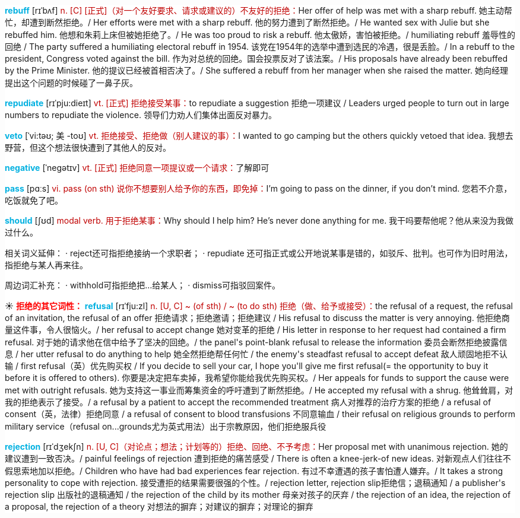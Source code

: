 <font color="sky blue">**rebuff**</font> [rɪˈbʌf]
<font color="#c00000">n. [C] [正式]（对一个友好要求、请求或建议的）不友好的拒绝：</font>Her offer of help was met with a sharp rebuff. 她主动帮忙，却遭到断然拒绝。/ Her efforts were met with a sharp rebuff. 他的努力遭到了断然拒绝。/ He wanted sex with Julie but she rebuffed him. 他想和朱莉上床但被她拒绝了。/ He was too proud to risk a rebuff. 他太傲娇，害怕被拒绝。/ humiliating rebuff 羞辱性的回绝 / The party suffered a humiliating electoral rebuff in 1954. 该党在1954年的选举中遭到选民的冷遇，很是丢脸。/ In a rebuff to the president, Congress voted against the bill. 作为对总统的回绝。国会投票反对了该法案。/ His proposals have already been rebuffed by the Prime Minister. 他的提议已经被首相否决了。/ She suffered a rebuff from her manager when she raised the matter. 她向经理提出这个问题的时候碰了一鼻子灰。
  
<font color="sky blue">**repudiate**</font> [rɪˈpju:dieɪt]
<font color="#c00000">vt. [正式] 拒绝接受某事：</font>to repudiate a suggestion 拒绝一项建议 / Leaders urged people to turn out in large numbers to repudiate the violence. 领导们力劝人们集体出面反对暴力。
           
<font color="sky blue">**veto**</font> [ˈvi:təʊ; 美 -toʊ]
<font color="#c00000">vt. 拒绝接受、拒绝做（别人建议的事）：</font>I wanted to go camping but the others quickly vetoed that idea. 我想去野营，但这个想法很快遭到了其他人的反对。
           
<font color="sky blue">**negative**</font> [ˈnegətɪv]
<font color="#c00000">vt. [正式] 拒绝同意一项提议或一个请求：</font>了解即可

<font color="sky blue">**pass**</font> [pɑːs] 
<font color="#c00000">vi. pass (on sth) 说你不想要别人给予你的东西，即免掉：</font>I’m going to pass on the dinner, if you don’t mind. 您若不介意，吃饭就免了吧。

<font color="sky blue">**should**</font> [ʃʊd] 
<font color="#c00000">modal verb. 用于拒绝某事：</font>Why should I help him? He’s never done anything for me. 我干吗要帮他呢？他从来没为我做过什么。

相关词义延伸：
· reject还可指拒绝接纳一个求职者；
· repudiate 还可指正式或公开地说某事是错的，如驳斥、批判。也可作为旧时用法， 指拒绝与某人再来往。

周边词汇补充：
· withhold可指拒绝把…给某人；
· dismiss可指驳回案件。

☀ <font color="red">**拒绝的其它词性：**</font>
<font color="sky blue">**refusal**</font> [rɪˈfju:zl]
<font color="#c00000">n. [U, C] ~ (of sth) / ~ (to do sth) 拒绝（做、给予或接受）：</font>the refusal of a request, the refusal of an invitation, the refusal of an offer 拒绝请求；拒绝邀请；拒绝建议 / His refusal to discuss the matter is very annoying. 他拒绝商量这件事，令人很恼火。/ her refusal to accept change 她对变革的拒绝 / His letter in response to her request had contained a firm refusal. 对于她的请求他在信中给予了坚决的回绝。/ the panel's point-blank refusal to release the information 委员会断然拒绝披露信息 / her utter refusal to do anything to help 她全然拒绝帮任何忙 / the enemy's steadfast refusal to accept defeat 敌人顽固地拒不认输 / first refusal（英）优先购买权 / If you decide to sell your car, I hope you'll give me first refusal(= the opportunity to buy it before it is offered to others). 你要是决定把车卖掉，我希望你能给我优先购买权。/ Her appeals for funds to support the cause were met with outright refusals. 她为支持这一事业而筹集资金的呼吁遭到了断然拒绝。/ He accepted my refusal with a shrug. 他耸耸肩，对我的拒绝表示了接受。/ a refusal by a patient to accept the recommended treatment 病人对推荐的治疗方案的拒绝 / a refusal of consent（英，法律）拒绝同意 / a refusal of consent to blood transfusions 不同意输血 / their refusal on religious grounds to perform military service（refusal on...grounds尤为英式用法）出于宗教原因，他们拒绝服兵役

<font color="sky blue">**rejection**</font> [rɪˈdʒekʃn]
<font color="#c00000">n. [U, C]（对论点；想法；计划等的）拒绝、回绝、不予考虑：</font>Her proposal met with unanimous rejection. 她的建议遭到一致否决。/ painful feelings of rejection 遭到拒绝的痛苦感受 / There is often a knee-jerk-of new ideas. 对新观点人们往往不假思索地加以拒绝。/ Children who have had bad experiences fear rejection. 有过不幸遭遇的孩子害怕遭人嫌弃。/ It takes a strong personality to cope with rejection. 接受遭拒的结果需要很强的个性。/ rejection letter, rejection slip拒绝信；退稿通知 / a publisher's rejection slip 出版社的退稿通知 / the rejection of the child by its mother 母亲对孩子的厌弃 / the rejection of an idea, the rejection of a proposal, the rejection of a theory 对想法的摒弃；对建议的摒弃；对理论的摒弃
